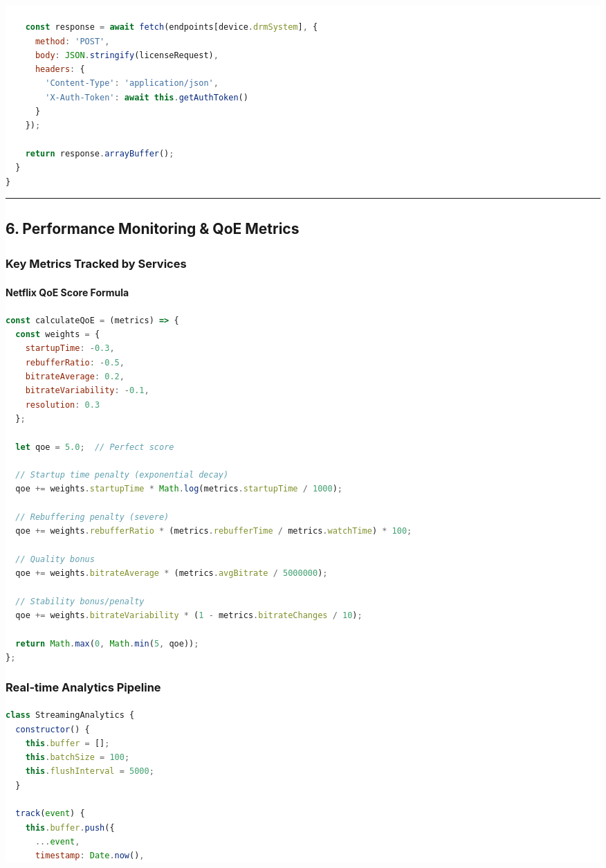 ```javascript

    const response = await fetch(endpoints[device.drmSystem], {
      method: 'POST',
      body: JSON.stringify(licenseRequest),
      headers: {
        'Content-Type': 'application/json',
        'X-Auth-Token': await this.getAuthToken()
      }
    });

    return response.arrayBuffer();
  }
}
```

---

## 6. Performance Monitoring & QoE Metrics

### Key Metrics Tracked by Services

#### Netflix QoE Score Formula
```javascript
const calculateQoE = (metrics) => {
  const weights = {
    startupTime: -0.3,
    rebufferRatio: -0.5,
    bitrateAverage: 0.2,
    bitrateVariability: -0.1,
    resolution: 0.3
  };

  let qoe = 5.0;  // Perfect score

  // Startup time penalty (exponential decay)
  qoe += weights.startupTime * Math.log(metrics.startupTime / 1000);

  // Rebuffering penalty (severe)
  qoe += weights.rebufferRatio * (metrics.rebufferTime / metrics.watchTime) * 100;

  // Quality bonus
  qoe += weights.bitrateAverage * (metrics.avgBitrate / 5000000);

  // Stability bonus/penalty
  qoe += weights.bitrateVariability * (1 - metrics.bitrateChanges / 10);

  return Math.max(0, Math.min(5, qoe));
};
```

### Real-time Analytics Pipeline
```javascript
class StreamingAnalytics {
  constructor() {
    this.buffer = [];
    this.batchSize = 100;
    this.flushInterval = 5000;
  }

  track(event) {
    this.buffer.push({
      ...event,
      timestamp: Date.now(),
```